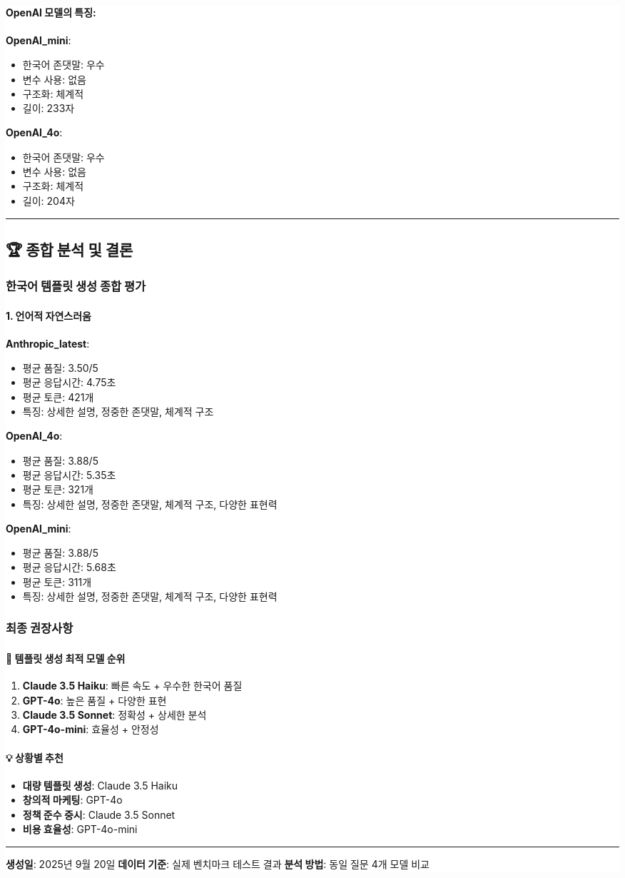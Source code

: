 #### OpenAI 모델의 특징:

**OpenAI_mini**:
- 한국어 존댓말: 우수
- 변수 사용: 없음
- 구조화: 체계적
- 길이: 233자

**OpenAI_4o**:
- 한국어 존댓말: 우수
- 변수 사용: 없음
- 구조화: 체계적
- 길이: 204자

---

## 🏆 종합 분석 및 결론

### 한국어 템플릿 생성 종합 평가

#### 1. 언어적 자연스러움

**Anthropic_latest**:
- 평균 품질: 3.50/5
- 평균 응답시간: 4.75초
- 평균 토큰: 421개
- 특징: 상세한 설명, 정중한 존댓말, 체계적 구조

**OpenAI_4o**:
- 평균 품질: 3.88/5
- 평균 응답시간: 5.35초
- 평균 토큰: 321개
- 특징: 상세한 설명, 정중한 존댓말, 체계적 구조, 다양한 표현력

**OpenAI_mini**:
- 평균 품질: 3.88/5
- 평균 응답시간: 5.68초
- 평균 토큰: 311개
- 특징: 상세한 설명, 정중한 존댓말, 체계적 구조, 다양한 표현력

### 최종 권장사항

#### 🥇 템플릿 생성 최적 모델 순위

1. **Claude 3.5 Haiku**: 빠른 속도 + 우수한 한국어 품질
2. **GPT-4o**: 높은 품질 + 다양한 표현
3. **Claude 3.5 Sonnet**: 정확성 + 상세한 분석
4. **GPT-4o-mini**: 효율성 + 안정성

#### 💡 상황별 추천

- **대량 템플릿 생성**: Claude 3.5 Haiku
- **창의적 마케팅**: GPT-4o
- **정책 준수 중시**: Claude 3.5 Sonnet
- **비용 효율성**: GPT-4o-mini

---

**생성일**: 2025년 9월 20일
**데이터 기준**: 실제 벤치마크 테스트 결과
**분석 방법**: 동일 질문 4개 모델 비교

